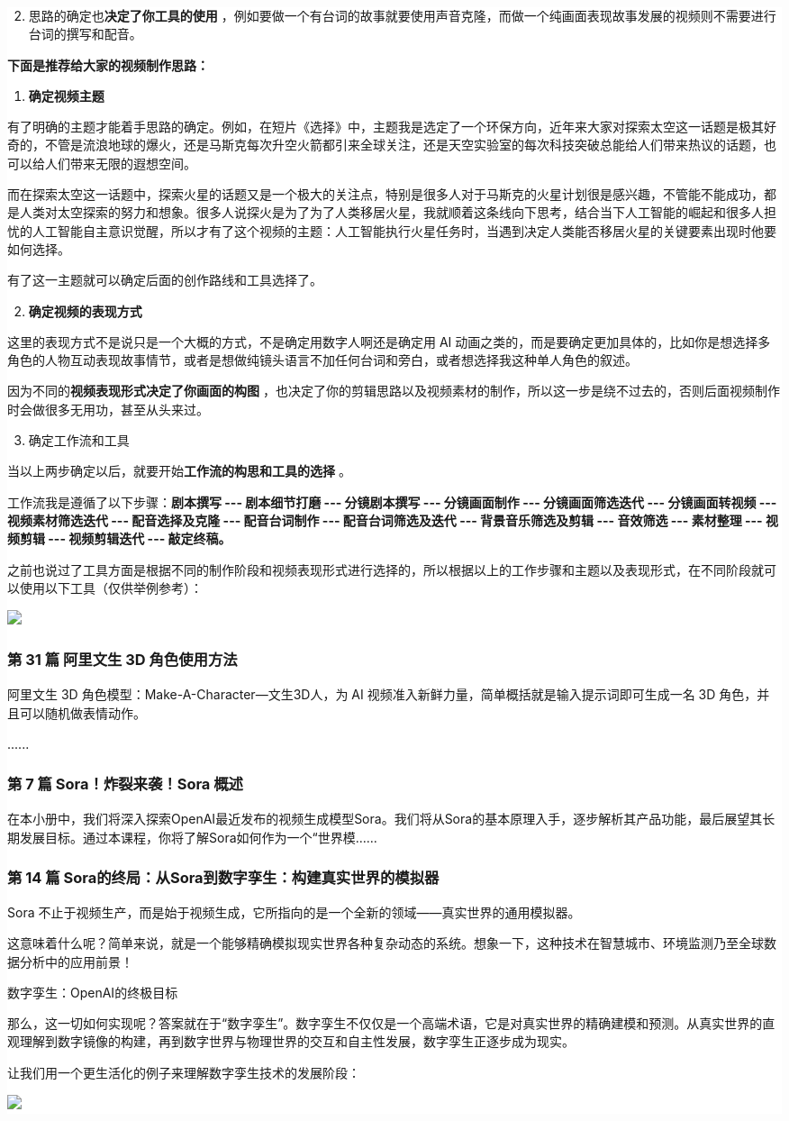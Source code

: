   2. 思路的确定也**决定了你工具的使用** ，例如要做一个有台词的故事就要使用声音克隆，而做一个纯画面表现故事发展的视频则不需要进行台词的撰写和配音。

**下面是推荐给大家的视频制作思路：**

  1. **确定视频主题**

有了明确的主题才能着手思路的确定。例如，在短片《选择》中，主题我是选定了一个环保方向，近年来大家对探索太空这一话题是极其好奇的，不管是流浪地球的爆火，还是马斯克每次升空火箭都引来全球关注，还是天空实验室的每次科技突破总能给人们带来热议的话题，也可以给人们带来无限的遐想空间。

而在探索太空这一话题中，探索火星的话题又是一个极大的关注点，特别是很多人对于马斯克的火星计划很是感兴趣，不管能不能成功，都是人类对太空探索的努力和想象。很多人说探火是为了为了人类移居火星，我就顺着这条线向下思考，结合当下人工智能的崛起和很多人担忧的人工智能自主意识觉醒，所以才有了这个视频的主题：人工智能执行火星任务时，当遇到决定人类能否移居火星的关键要素出现时他要如何选择。

有了这一主题就可以确定后面的创作路线和工具选择了。

  2. **确定视频的表现方式**

这里的表现方式不是说只是一个大概的方式，不是确定用数字人啊还是确定用 AI
动画之类的，而是要确定更加具体的，比如你是想选择多角色的人物互动表现故事情节，或者是想做纯镜头语言不加任何台词和旁白，或者想选择我这种单人角色的叙述。

因为不同的**视频表现形式决定了你画面的构图**
，也决定了你的剪辑思路以及视频素材的制作，所以这一步是绕不过去的，否则后面视频制作时会做很多无用功，甚至从头来过。

  3. 确定工作流和工具

当以上两步确定以后，就要开始**工作流的构思和工具的选择** 。

工作流我是遵循了以下步骤：**剧本撰写 --- 剧本细节打磨 --- 分镜剧本撰写 --- 分镜画面制作 --- 分镜画面筛选迭代 --- 分镜画面转视频
--- 视频素材筛选迭代 --- 配音选择及克隆 --- 配音台词制作 --- 配音台词筛选及迭代 --- 背景音乐筛选及剪辑 --- 音效筛选 ---
素材整理 --- 视频剪辑 --- 视频剪辑迭代 --- 敲定终稿。**

之前也说过了工具方面是根据不同的制作阶段和视频表现形式进行选择的，所以根据以上的工作步骤和主题以及表现形式，在不同阶段就可以使用以下工具（仅供举例参考）：

![](https://static.xiaobot.net/file/2024-03-10/259812/7100f76460b2035a68bc3bfdf15b6cec.png)

### 第 31 篇 阿里文生 3D 角色使用方法

阿里文生 3D 角色模型：Make-A-Character—文生3D人，为 AI 视频准入新鲜力量，简单概括就是输入提示词即可生成一名 3D
角色，并且可以随机做表情动作。

......

### 第 7 篇 Sora！炸裂来袭！Sora 概述

在本小册中，我们将深入探索OpenAI最近发布的视频生成模型Sora。我们将从Sora的基本原理入手，逐步解析其产品功能，最后展望其长期发展目标。通过本课程，你将了解Sora如何作为一个“世界模......

### 第 14 篇 Sora的终局：从Sora到数字孪生：构建真实世界的模拟器

Sora 不止于视频生产，而是始于视频生成，它所指向的是一个全新的领域——真实世界的通用模拟器。

这意味着什么呢？简单来说，就是一个能够精确模拟现实世界各种复杂动态的系统。想象一下，这种技术在智慧城市、环境监测乃至全球数据分析中的应用前景！

数字孪生：OpenAI的终极目标

那么，这一切如何实现呢？答案就在于“数字孪生”。数字孪生不仅仅是一个高端术语，它是对真实世界的精确建模和预测。从真实世界的直观理解到数字镜像的构建，再到数字世界与物理世界的交互和自主性发展，数字孪生正逐步成为现实。

让我们用一个更生活化的例子来理解数字孪生技术的发展阶段：

![](https://static.xiaobot.net/file/2024-02-17/259812/ca9817b64350642eb90bdbe6fb809bf8.png)
